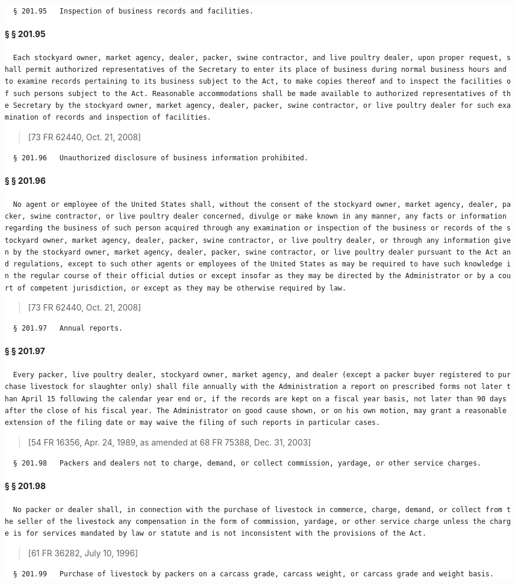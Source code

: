       § 201.95   Inspection of business records and facilities.

#### § § 201.95

      Each stockyard owner, market agency, dealer, packer, swine contractor, and live poultry dealer, upon proper request, shall permit authorized representatives of the Secretary to enter its place of business during normal business hours and to examine records pertaining to its business subject to the Act, to make copies thereof and to inspect the facilities of such persons subject to the Act. Reasonable accommodations shall be made available to authorized representatives of the Secretary by the stockyard owner, market agency, dealer, packer, swine contractor, or live poultry dealer for such examination of records and inspection of facilities.

> [73 FR 62440, Oct. 21, 2008]

      § 201.96   Unauthorized disclosure of business information prohibited.

#### § § 201.96

      No agent or employee of the United States shall, without the consent of the stockyard owner, market agency, dealer, packer, swine contractor, or live poultry dealer concerned, divulge or make known in any manner, any facts or information regarding the business of such person acquired through any examination or inspection of the business or records of the stockyard owner, market agency, dealer, packer, swine contractor, or live poultry dealer, or through any information given by the stockyard owner, market agency, dealer, packer, swine contractor, or live poultry dealer pursuant to the Act and regulations, except to such other agents or employees of the United States as may be required to have such knowledge in the regular course of their official duties or except insofar as they may be directed by the Administrator or by a court of competent jurisdiction, or except as they may be otherwise required by law.

> [73 FR 62440, Oct. 21, 2008]

      § 201.97   Annual reports.

#### § § 201.97

      Every packer, live poultry dealer, stockyard owner, market agency, and dealer (except a packer buyer registered to purchase livestock for slaughter only) shall file annually with the Administration a report on prescribed forms not later than April 15 following the calendar year end or, if the records are kept on a fiscal year basis, not later than 90 days after the close of his fiscal year. The Administrator on good cause shown, or on his own motion, may grant a reasonable extension of the filing date or may waive the filing of such reports in particular cases.

> [54 FR 16356, Apr. 24, 1989, as amended at 68 FR 75388, Dec. 31, 2003]

      § 201.98   Packers and dealers not to charge, demand, or collect commission, yardage, or other service charges.

#### § § 201.98

      No packer or dealer shall, in connection with the purchase of livestock in commerce, charge, demand, or collect from the seller of the livestock any compensation in the form of commission, yardage, or other service charge unless the charge is for services mandated by law or statute and is not inconsistent with the provisions of the Act.

> [61 FR 36282, July 10, 1996]

      § 201.99   Purchase of livestock by packers on a carcass grade, carcass weight, or carcass grade and weight basis.
